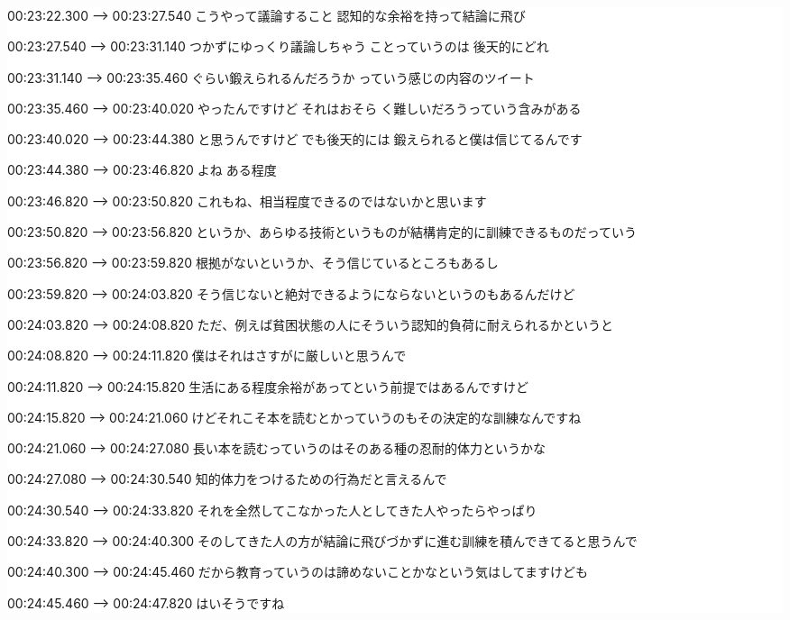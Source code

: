 00:23:22.300 --> 00:23:27.540
こうやって議論すること 認知的な余裕を持って結論に飛び

00:23:27.540 --> 00:23:31.140
つかずにゆっくり議論しちゃう ことっていうのは 後天的にどれ

00:23:31.140 --> 00:23:35.460
ぐらい鍛えられるんだろうか っていう感じの内容のツイート

00:23:35.460 --> 00:23:40.020
やったんですけど それはおそら く難しいだろうっていう含みがある

00:23:40.020 --> 00:23:44.380
と思うんですけど でも後天的には 鍛えられると僕は信じてるんです

00:23:44.380 --> 00:23:46.820
よね ある程度

00:23:46.820 --> 00:23:50.820
これもね、相当程度できるのではないかと思います

00:23:50.820 --> 00:23:56.820
というか、あらゆる技術というものが結構肯定的に訓練できるものだっていう

00:23:56.820 --> 00:23:59.820
根拠がないというか、そう信じているところもあるし

00:23:59.820 --> 00:24:03.820
そう信じないと絶対できるようにならないというのもあるんだけど

00:24:03.820 --> 00:24:08.820
ただ、例えば貧困状態の人にそういう認知的負荷に耐えられるかというと

00:24:08.820 --> 00:24:11.820
僕はそれはさすがに厳しいと思うんで

00:24:11.820 --> 00:24:15.820
生活にある程度余裕があってという前提ではあるんですけど

00:24:15.820 --> 00:24:21.060
けどそれこそ本を読むとかっていうのもその決定的な訓練なんですね

00:24:21.060 --> 00:24:27.080
長い本を読むっていうのはそのある種の忍耐的体力というかな

00:24:27.080 --> 00:24:30.540
知的体力をつけるための行為だと言えるんで

00:24:30.540 --> 00:24:33.820
それを全然してこなかった人としてきた人やったらやっぱり

00:24:33.820 --> 00:24:40.300
そのしてきた人の方が結論に飛びづかずに進む訓練を積んできてると思うんで

00:24:40.300 --> 00:24:45.460
だから教育っていうのは諦めないことかなという気はしてますけども

00:24:45.460 --> 00:24:47.820
はいそうですね
